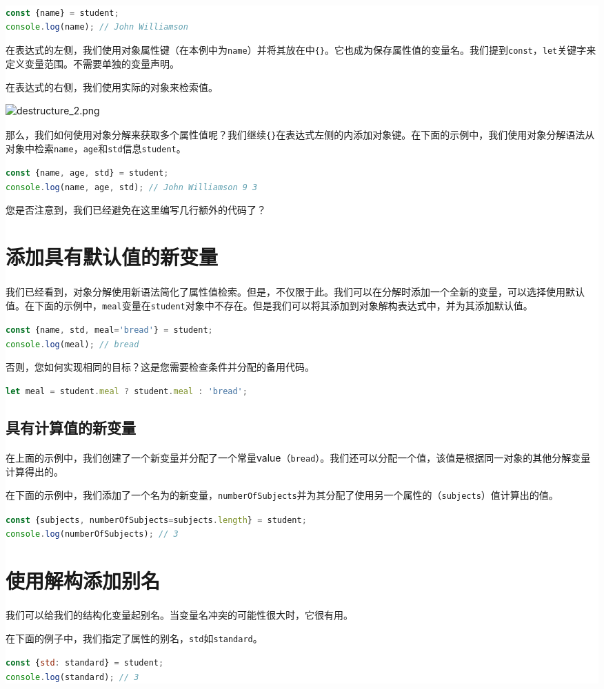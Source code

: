 ```js
const {name} = student;
console.log(name); // John Williamson
```

在表达式的左侧，我们使用对象属性键（在本例中为`name`）并将其放在中`{}`。它也成为保存属性值的变量名。我们提到`const`，`let`关键字来定义变量范围。不需要单独的变量声明。

在表达式的右侧，我们使用实际的对象来检索值。

![destructure_2.png](https://cdn.hashnode.com/res/hashnode/image/upload/v1619319910138/-w4sg_9xU.png?auto=compress)

那么，我们如何使用对象分解来获取多个属性值呢？我们继续`{}`在表达式左侧的内添加对象键。在下面的示例中，我们使用对象分解语法从对象中检索`name`，`age`和`std`信息`student`。

```js
const {name, age, std} = student;
console.log(name, age, std); // John Williamson 9 3
```

您是否注意到，我们已经避免在这里编写几行额外的代码了？

# 添加具有默认值的新变量

我们已经看到，对象分解使用新语法简化了属性值检索。但是，不仅限于此。我们可以在分解时添加一个全新的变量，可以选择使用默认值。在下面的示例中，`meal`变量在`student`对象中不存在。但是我们可以将其添加到对象解构表达式中，并为其添加默认值。

```js
const {name, std, meal='bread'} = student;
console.log(meal); // bread
```

否则，您如何实现相同的目标？这是您需要检查条件并分配的备用代码。

```js
let meal = student.meal ? student.meal : 'bread';
```

## 具有计算值的新变量

在上面的示例中，我们创建了一个新变量并分配了一个常量value（`bread`）。我们还可以分配一个值，该值是根据同一对象的其他分解变量计算得出的。

在下面的示例中，我们添加了一个名为的新变量，`numberOfSubjects`并为其分配了使用另一个属性的（`subjects`）值计算出的值。

```js
const {subjects, numberOfSubjects=subjects.length} = student;
console.log(numberOfSubjects); // 3
```

# 使用解构添加别名

我们可以给我们的结构化变量起别名。当变量名冲突的可能性很大时，它很有用。

在下面的例子中，我们指定了属性的别名，`std`如`standard`。

```js
const {std: standard} = student;
console.log(standard); // 3
```
